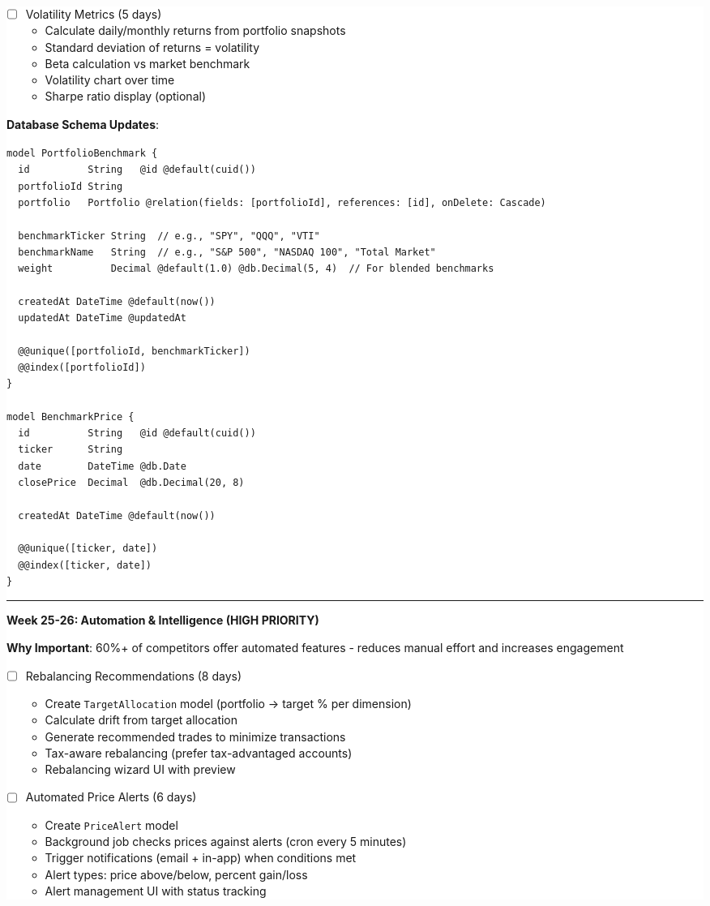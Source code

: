 - [ ] Volatility Metrics (5 days)
  - Calculate daily/monthly returns from portfolio snapshots
  - Standard deviation of returns = volatility
  - Beta calculation vs market benchmark
  - Volatility chart over time
  - Sharpe ratio display (optional)

**Database Schema Updates**:

```prisma
model PortfolioBenchmark {
  id          String   @id @default(cuid())
  portfolioId String
  portfolio   Portfolio @relation(fields: [portfolioId], references: [id], onDelete: Cascade)

  benchmarkTicker String  // e.g., "SPY", "QQQ", "VTI"
  benchmarkName   String  // e.g., "S&P 500", "NASDAQ 100", "Total Market"
  weight          Decimal @default(1.0) @db.Decimal(5, 4)  // For blended benchmarks

  createdAt DateTime @default(now())
  updatedAt DateTime @updatedAt

  @@unique([portfolioId, benchmarkTicker])
  @@index([portfolioId])
}

model BenchmarkPrice {
  id          String   @id @default(cuid())
  ticker      String
  date        DateTime @db.Date
  closePrice  Decimal  @db.Decimal(20, 8)

  createdAt DateTime @default(now())

  @@unique([ticker, date])
  @@index([ticker, date])
}
```

---

**Week 25-26: Automation & Intelligence (HIGH PRIORITY)**

**Why Important**: 60%+ of competitors offer automated features - reduces manual effort and increases engagement

- [ ] Rebalancing Recommendations (8 days)
  - Create `TargetAllocation` model (portfolio → target % per dimension)
  - Calculate drift from target allocation
  - Generate recommended trades to minimize transactions
  - Tax-aware rebalancing (prefer tax-advantaged accounts)
  - Rebalancing wizard UI with preview

- [ ] Automated Price Alerts (6 days)
  - Create `PriceAlert` model
  - Background job checks prices against alerts (cron every 5 minutes)
  - Trigger notifications (email + in-app) when conditions met
  - Alert types: price above/below, percent gain/loss
  - Alert management UI with status tracking
